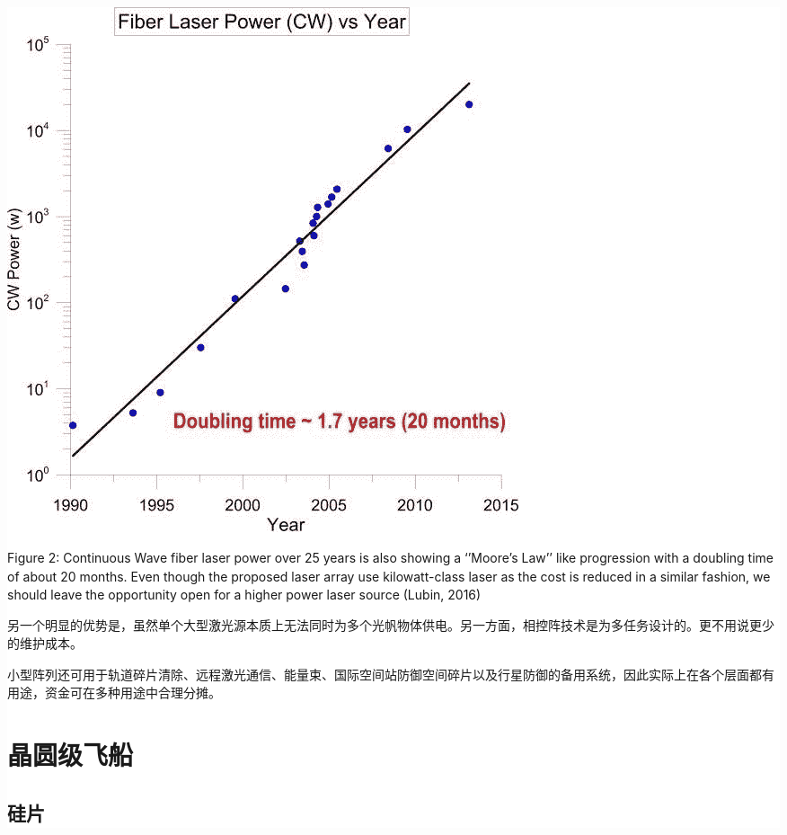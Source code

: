 ![](img/ce05754384dd00ad7d5f830a0d58c02d.png)

Figure 2: Continuous Wave fiber laser power over 25 years is also showing a ‘’Moore’s Law’’ like progression with a doubling time of about 20 months. Even though the proposed laser array use kilowatt-class laser as the cost is reduced in a similar fashion, we should leave the opportunity open for a higher power laser source (Lubin, 2016)

另一个明显的优势是，虽然单个大型激光源本质上无法同时为多个光帆物体供电。另一方面，相控阵技术是为多任务设计的。更不用说更少的维护成本。

小型阵列还可用于轨道碎片清除、远程激光通信、能量束、国际空间站防御空间碎片以及行星防御的备用系统，因此实际上在各个层面都有用途，资金可在多种用途中合理分摊。

# **晶圆级飞船**

## 硅片
